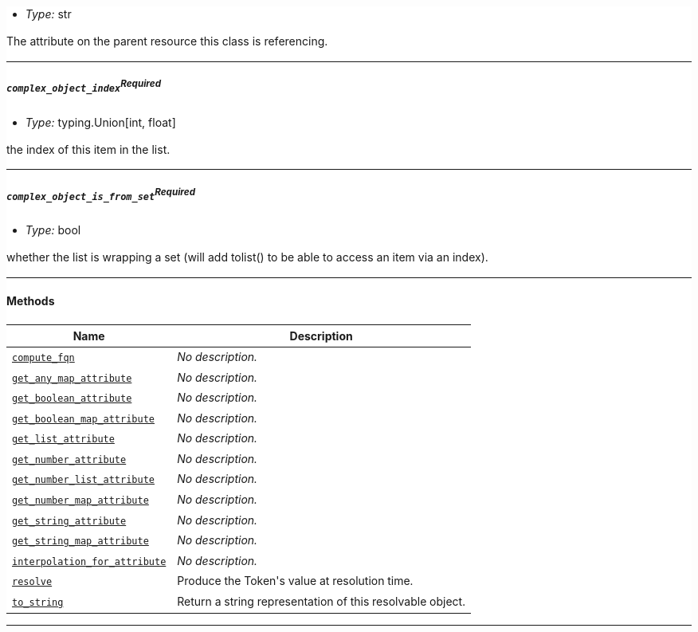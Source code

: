 - *Type:* str

The attribute on the parent resource this class is referencing.

---

##### `complex_object_index`<sup>Required</sup> <a name="complex_object_index" id="rhizo-co-terraform-provider-oci.dataOciApigatewayUsagePlan.DataOciApigatewayUsagePlanEntitlementsOutputReference.Initializer.parameter.complexObjectIndex"></a>

- *Type:* typing.Union[int, float]

the index of this item in the list.

---

##### `complex_object_is_from_set`<sup>Required</sup> <a name="complex_object_is_from_set" id="rhizo-co-terraform-provider-oci.dataOciApigatewayUsagePlan.DataOciApigatewayUsagePlanEntitlementsOutputReference.Initializer.parameter.complexObjectIsFromSet"></a>

- *Type:* bool

whether the list is wrapping a set (will add tolist() to be able to access an item via an index).

---

#### Methods <a name="Methods" id="Methods"></a>

| **Name** | **Description** |
| --- | --- |
| <code><a href="#rhizo-co-terraform-provider-oci.dataOciApigatewayUsagePlan.DataOciApigatewayUsagePlanEntitlementsOutputReference.computeFqn">compute_fqn</a></code> | *No description.* |
| <code><a href="#rhizo-co-terraform-provider-oci.dataOciApigatewayUsagePlan.DataOciApigatewayUsagePlanEntitlementsOutputReference.getAnyMapAttribute">get_any_map_attribute</a></code> | *No description.* |
| <code><a href="#rhizo-co-terraform-provider-oci.dataOciApigatewayUsagePlan.DataOciApigatewayUsagePlanEntitlementsOutputReference.getBooleanAttribute">get_boolean_attribute</a></code> | *No description.* |
| <code><a href="#rhizo-co-terraform-provider-oci.dataOciApigatewayUsagePlan.DataOciApigatewayUsagePlanEntitlementsOutputReference.getBooleanMapAttribute">get_boolean_map_attribute</a></code> | *No description.* |
| <code><a href="#rhizo-co-terraform-provider-oci.dataOciApigatewayUsagePlan.DataOciApigatewayUsagePlanEntitlementsOutputReference.getListAttribute">get_list_attribute</a></code> | *No description.* |
| <code><a href="#rhizo-co-terraform-provider-oci.dataOciApigatewayUsagePlan.DataOciApigatewayUsagePlanEntitlementsOutputReference.getNumberAttribute">get_number_attribute</a></code> | *No description.* |
| <code><a href="#rhizo-co-terraform-provider-oci.dataOciApigatewayUsagePlan.DataOciApigatewayUsagePlanEntitlementsOutputReference.getNumberListAttribute">get_number_list_attribute</a></code> | *No description.* |
| <code><a href="#rhizo-co-terraform-provider-oci.dataOciApigatewayUsagePlan.DataOciApigatewayUsagePlanEntitlementsOutputReference.getNumberMapAttribute">get_number_map_attribute</a></code> | *No description.* |
| <code><a href="#rhizo-co-terraform-provider-oci.dataOciApigatewayUsagePlan.DataOciApigatewayUsagePlanEntitlementsOutputReference.getStringAttribute">get_string_attribute</a></code> | *No description.* |
| <code><a href="#rhizo-co-terraform-provider-oci.dataOciApigatewayUsagePlan.DataOciApigatewayUsagePlanEntitlementsOutputReference.getStringMapAttribute">get_string_map_attribute</a></code> | *No description.* |
| <code><a href="#rhizo-co-terraform-provider-oci.dataOciApigatewayUsagePlan.DataOciApigatewayUsagePlanEntitlementsOutputReference.interpolationForAttribute">interpolation_for_attribute</a></code> | *No description.* |
| <code><a href="#rhizo-co-terraform-provider-oci.dataOciApigatewayUsagePlan.DataOciApigatewayUsagePlanEntitlementsOutputReference.resolve">resolve</a></code> | Produce the Token's value at resolution time. |
| <code><a href="#rhizo-co-terraform-provider-oci.dataOciApigatewayUsagePlan.DataOciApigatewayUsagePlanEntitlementsOutputReference.toString">to_string</a></code> | Return a string representation of this resolvable object. |

---